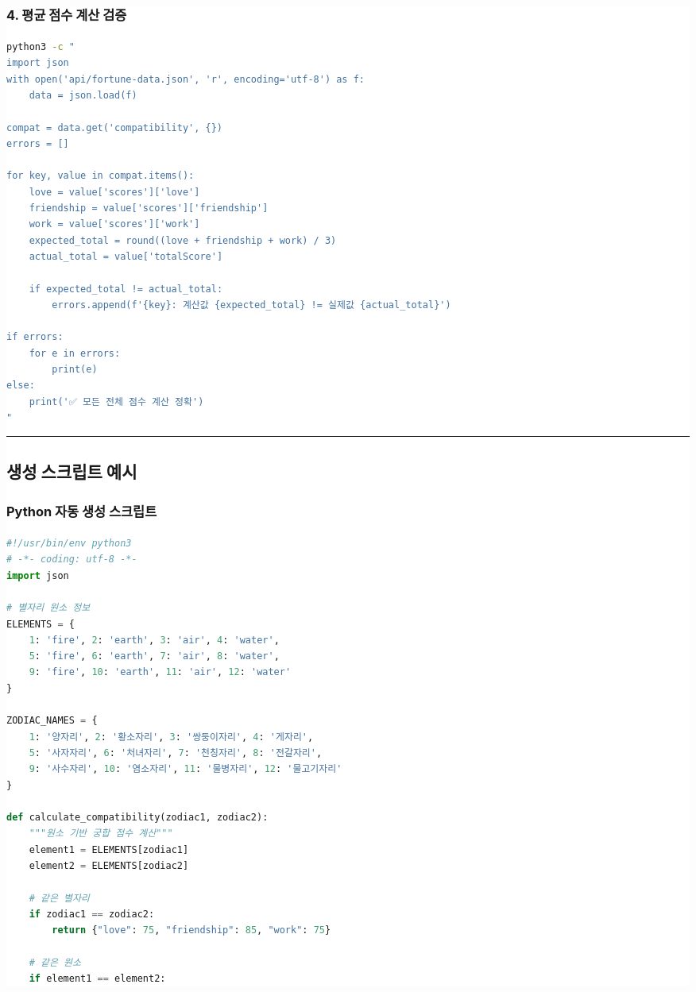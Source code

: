 ### 4. 평균 점수 계산 검증

```bash
python3 -c "
import json
with open('api/fortune-data.json', 'r', encoding='utf-8') as f:
    data = json.load(f)

compat = data.get('compatibility', {})
errors = []

for key, value in compat.items():
    love = value['scores']['love']
    friendship = value['scores']['friendship']
    work = value['scores']['work']
    expected_total = round((love + friendship + work) / 3)
    actual_total = value['totalScore']

    if expected_total != actual_total:
        errors.append(f'{key}: 계산값 {expected_total} != 실제값 {actual_total}')

if errors:
    for e in errors:
        print(e)
else:
    print('✅ 모든 전체 점수 계산 정확')
"
```

---

## 생성 스크립트 예시

### Python 자동 생성 스크립트

```python
#!/usr/bin/env python3
# -*- coding: utf-8 -*-
import json

# 별자리 원소 정보
ELEMENTS = {
    1: 'fire', 2: 'earth', 3: 'air', 4: 'water',
    5: 'fire', 6: 'earth', 7: 'air', 8: 'water',
    9: 'fire', 10: 'earth', 11: 'air', 12: 'water'
}

ZODIAC_NAMES = {
    1: '양자리', 2: '황소자리', 3: '쌍둥이자리', 4: '게자리',
    5: '사자자리', 6: '처녀자리', 7: '천칭자리', 8: '전갈자리',
    9: '사수자리', 10: '염소자리', 11: '물병자리', 12: '물고기자리'
}

def calculate_compatibility(zodiac1, zodiac2):
    """원소 기반 궁합 점수 계산"""
    element1 = ELEMENTS[zodiac1]
    element2 = ELEMENTS[zodiac2]

    # 같은 별자리
    if zodiac1 == zodiac2:
        return {"love": 75, "friendship": 85, "work": 75}

    # 같은 원소
    if element1 == element2:
```